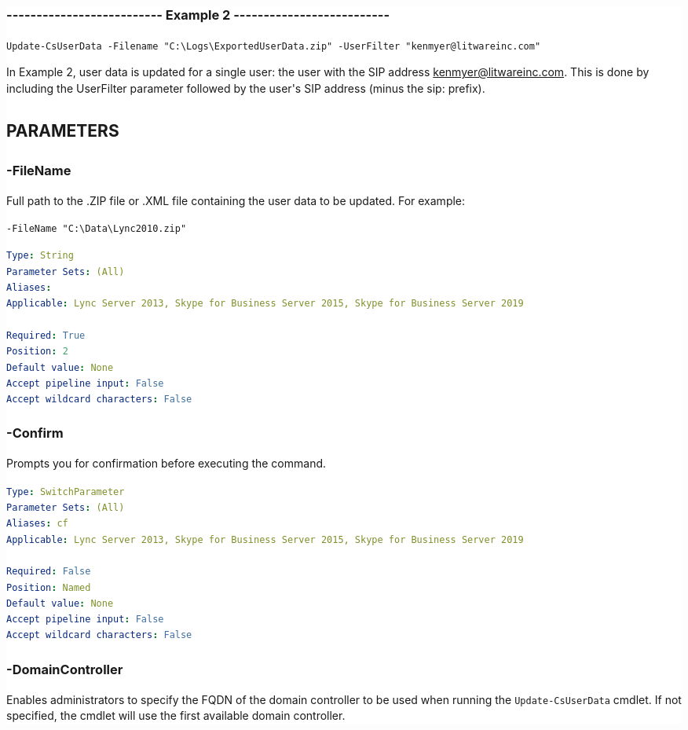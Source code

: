 
### -------------------------- Example 2 --------------------------
```
Update-CsUserData -Filename "C:\Logs\ExportedUserData.zip" -UserFilter "kenmyer@litwareinc.com"
```

In Example 2, user data is updated for a single user: the user with the SIP address kenmyer@litwareinc.com.
This is done by including the UserFilter parameter followed by the user's SIP address (minus the sip: prefix).


## PARAMETERS

### -FileName
Full path to the .ZIP file or .XML file containing the user data to be updated.
For example:

`-FileName "C:\Data\Lync2010.zip"`

```yaml
Type: String
Parameter Sets: (All)
Aliases: 
Applicable: Lync Server 2013, Skype for Business Server 2015, Skype for Business Server 2019

Required: True
Position: 2
Default value: None
Accept pipeline input: False
Accept wildcard characters: False
```

### -Confirm
Prompts you for confirmation before executing the command.

```yaml
Type: SwitchParameter
Parameter Sets: (All)
Aliases: cf
Applicable: Lync Server 2013, Skype for Business Server 2015, Skype for Business Server 2019

Required: False
Position: Named
Default value: None
Accept pipeline input: False
Accept wildcard characters: False
```

### -DomainController
Enables administrators to specify the FQDN of the domain controller to be used when running the `Update-CsUserData` cmdlet.
If not specified, the cmdlet will use the first available domain controller.
